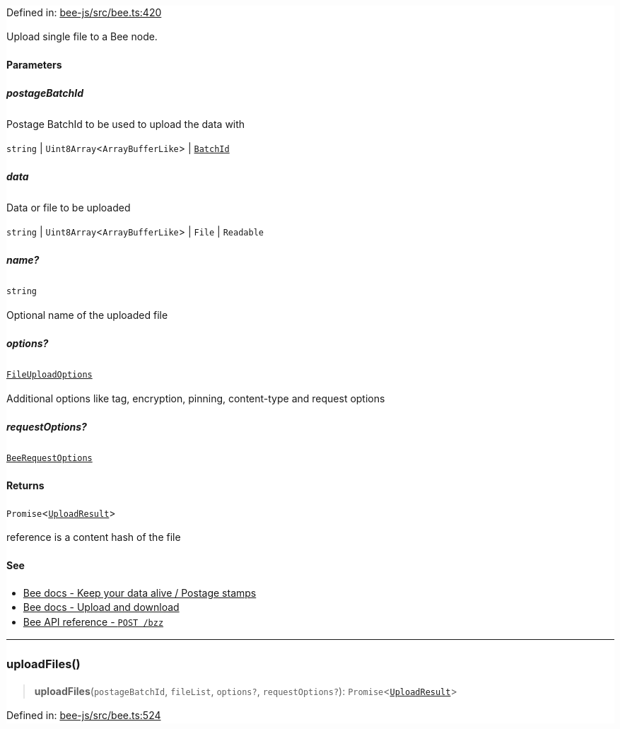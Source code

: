 Defined in: [bee-js/src/bee.ts:420](https://github.com/ethersphere/bee-js/blob/3abbe2b1b264d6b586511a56e93badb2236bd09d/src/bee.ts#L420)

Upload single file to a Bee node.

#### Parameters

##### postageBatchId

Postage BatchId to be used to upload the data with

`string` | `Uint8Array`\<`ArrayBufferLike`\> | [`BatchId`](BatchId.md)

##### data

Data or file to be uploaded

`string` | `Uint8Array`\<`ArrayBufferLike`\> | `File` | `Readable`

##### name?

`string`

Optional name of the uploaded file

##### options?

[`FileUploadOptions`](../interfaces/FileUploadOptions.md)

Additional options like tag, encryption, pinning, content-type and request options

##### requestOptions?

[`BeeRequestOptions`](../type-aliases/BeeRequestOptions.md)

#### Returns

`Promise`\<[`UploadResult`](../interfaces/UploadResult.md)\>

reference is a content hash of the file

#### See

 - [Bee docs - Keep your data alive / Postage stamps](https://docs.ethswarm.org/docs/develop/access-the-swarm/introduction/#keep-your-data-alive)
 - [Bee docs - Upload and download](https://docs.ethswarm.org/docs/develop/access-the-swarm/upload-and-download)
 - [Bee API reference - `POST /bzz`](https://docs.ethswarm.org/api/#tag/BZZ/paths/~1bzz/post)

***

### uploadFiles()

> **uploadFiles**(`postageBatchId`, `fileList`, `options?`, `requestOptions?`): `Promise`\<[`UploadResult`](../interfaces/UploadResult.md)\>

Defined in: [bee-js/src/bee.ts:524](https://github.com/ethersphere/bee-js/blob/3abbe2b1b264d6b586511a56e93badb2236bd09d/src/bee.ts#L524)

